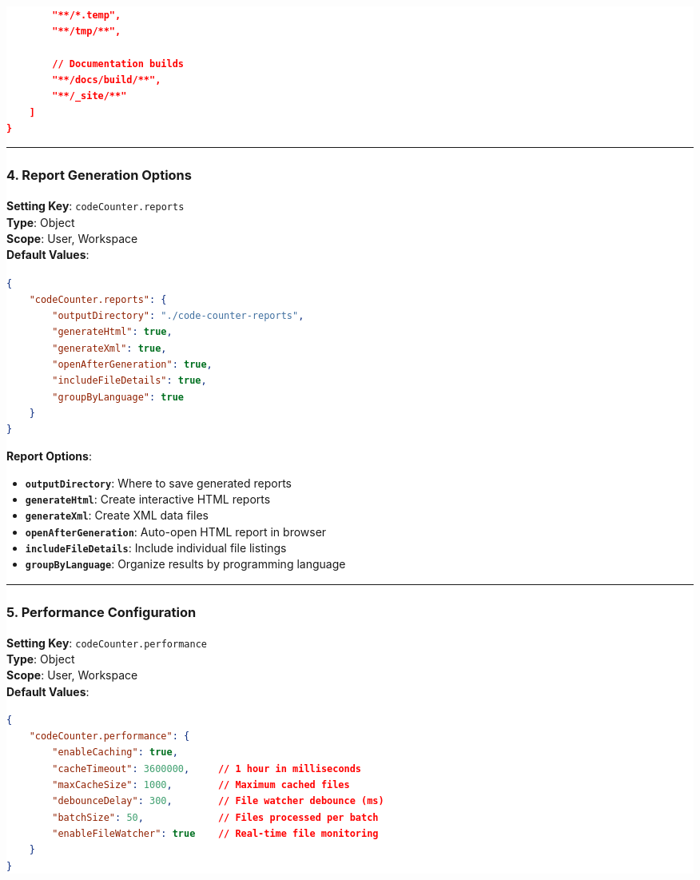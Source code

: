 ```json
        "**/*.temp",
        "**/tmp/**",
        
        // Documentation builds
        "**/docs/build/**",
        "**/_site/**"
    ]
}
```

---

### **4. Report Generation Options**

**Setting Key**: `codeCounter.reports`  
**Type**: Object  
**Scope**: User, Workspace  
**Default Values**:

```json
{
    "codeCounter.reports": {
        "outputDirectory": "./code-counter-reports",
        "generateHtml": true,
        "generateXml": true,
        "openAfterGeneration": true,
        "includeFileDetails": true,
        "groupByLanguage": true
    }
}
```

**Report Options**:

- **`outputDirectory`**: Where to save generated reports
- **`generateHtml`**: Create interactive HTML reports
- **`generateXml`**: Create XML data files
- **`openAfterGeneration`**: Auto-open HTML report in browser
- **`includeFileDetails`**: Include individual file listings
- **`groupByLanguage`**: Organize results by programming language

---

### **5. Performance Configuration**

**Setting Key**: `codeCounter.performance`  
**Type**: Object  
**Scope**: User, Workspace  
**Default Values**:

```json
{
    "codeCounter.performance": {
        "enableCaching": true,
        "cacheTimeout": 3600000,     // 1 hour in milliseconds
        "maxCacheSize": 1000,        // Maximum cached files
        "debounceDelay": 300,        // File watcher debounce (ms)
        "batchSize": 50,             // Files processed per batch
        "enableFileWatcher": true    // Real-time file monitoring
    }
}
```
